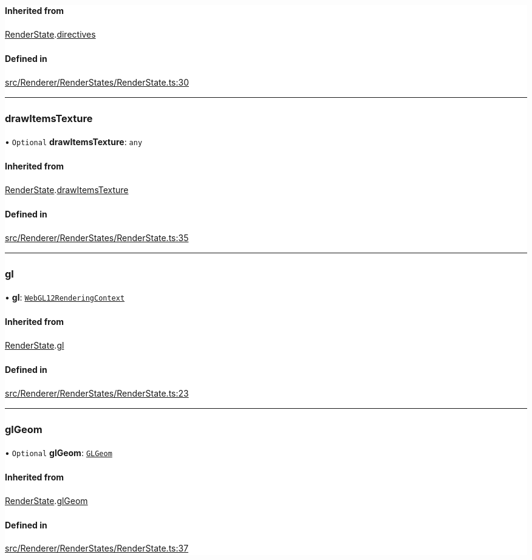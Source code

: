 #### Inherited from

[RenderState](Renderer_RenderStates_RenderState.RenderState).[directives](Renderer_RenderStates_RenderState.RenderState#directives)

#### Defined in

[src/Renderer/RenderStates/RenderState.ts:30](https://github.com/ZeaInc/zea-engine/blob/8e646f8a8/src/Renderer/RenderStates/RenderState.ts#L30)

___

### drawItemsTexture

• `Optional` **drawItemsTexture**: `any`

#### Inherited from

[RenderState](Renderer_RenderStates_RenderState.RenderState).[drawItemsTexture](Renderer_RenderStates_RenderState.RenderState#drawitemstexture)

#### Defined in

[src/Renderer/RenderStates/RenderState.ts:35](https://github.com/ZeaInc/zea-engine/blob/8e646f8a8/src/Renderer/RenderStates/RenderState.ts#L35)

___

### gl

• **gl**: [`WebGL12RenderingContext`](../types/Renderer_types_webgl.WebGL12RenderingContext)

#### Inherited from

[RenderState](Renderer_RenderStates_RenderState.RenderState).[gl](Renderer_RenderStates_RenderState.RenderState#gl)

#### Defined in

[src/Renderer/RenderStates/RenderState.ts:23](https://github.com/ZeaInc/zea-engine/blob/8e646f8a8/src/Renderer/RenderStates/RenderState.ts#L23)

___

### glGeom

• `Optional` **glGeom**: [`GLGeom`](../Drawing/Renderer_Drawing_GLGeom.GLGeom)

#### Inherited from

[RenderState](Renderer_RenderStates_RenderState.RenderState).[glGeom](Renderer_RenderStates_RenderState.RenderState#glgeom)

#### Defined in

[src/Renderer/RenderStates/RenderState.ts:37](https://github.com/ZeaInc/zea-engine/blob/8e646f8a8/src/Renderer/RenderStates/RenderState.ts#L37)
